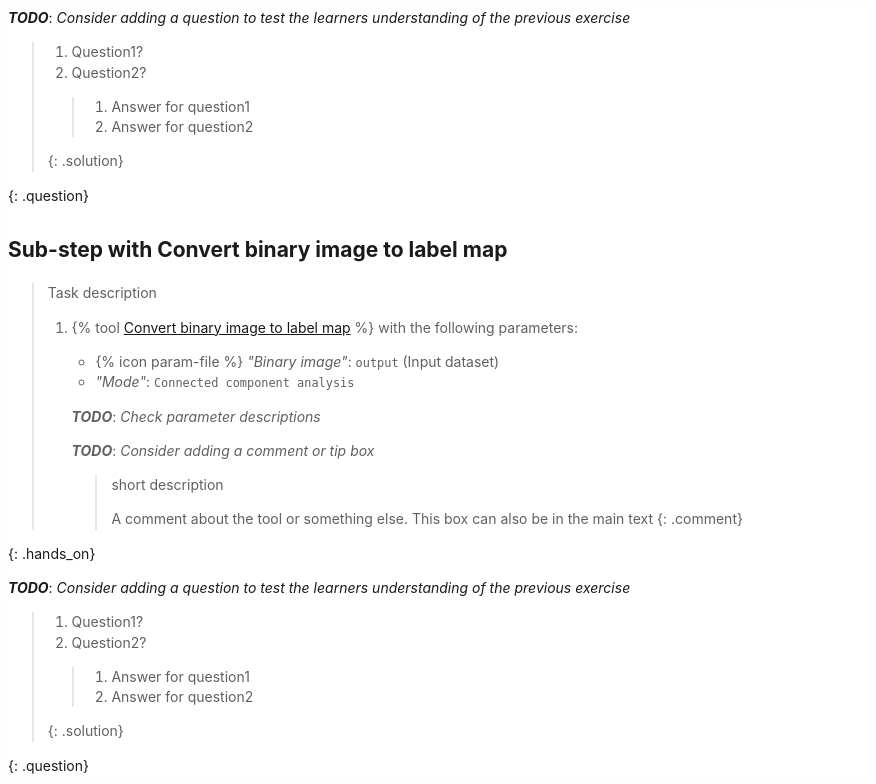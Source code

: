 ***TODO***: *Consider adding a question to test the learners understanding of the previous exercise*

> <question-title></question-title>
>
> 1. Question1?
> 2. Question2?
>
> > <solution-title></solution-title>
> >
> > 1. Answer for question1
> > 2. Answer for question2
> >
> {: .solution}
>
{: .question}

## Sub-step with **Convert binary image to label map**

> <hands-on-title> Task description </hands-on-title>
>
> 1. {% tool [Convert binary image to label map](toolshed.g2.bx.psu.edu/repos/imgteam/binary2labelimage/ip_binary_to_labelimage/0.5+galaxy0) %} with the following parameters:
>    - {% icon param-file %} *"Binary image"*: `output` (Input dataset)
>    - *"Mode"*: `Connected component analysis`
>
>    ***TODO***: *Check parameter descriptions*
>
>    ***TODO***: *Consider adding a comment or tip box*
>
>    > <comment-title> short description </comment-title>
>    >
>    > A comment about the tool or something else. This box can also be in the main text
>    {: .comment}
>
{: .hands_on}

***TODO***: *Consider adding a question to test the learners understanding of the previous exercise*

> <question-title></question-title>
>
> 1. Question1?
> 2. Question2?
>
> > <solution-title></solution-title>
> >
> > 1. Answer for question1
> > 2. Answer for question2
> >
> {: .solution}
>
{: .question}
